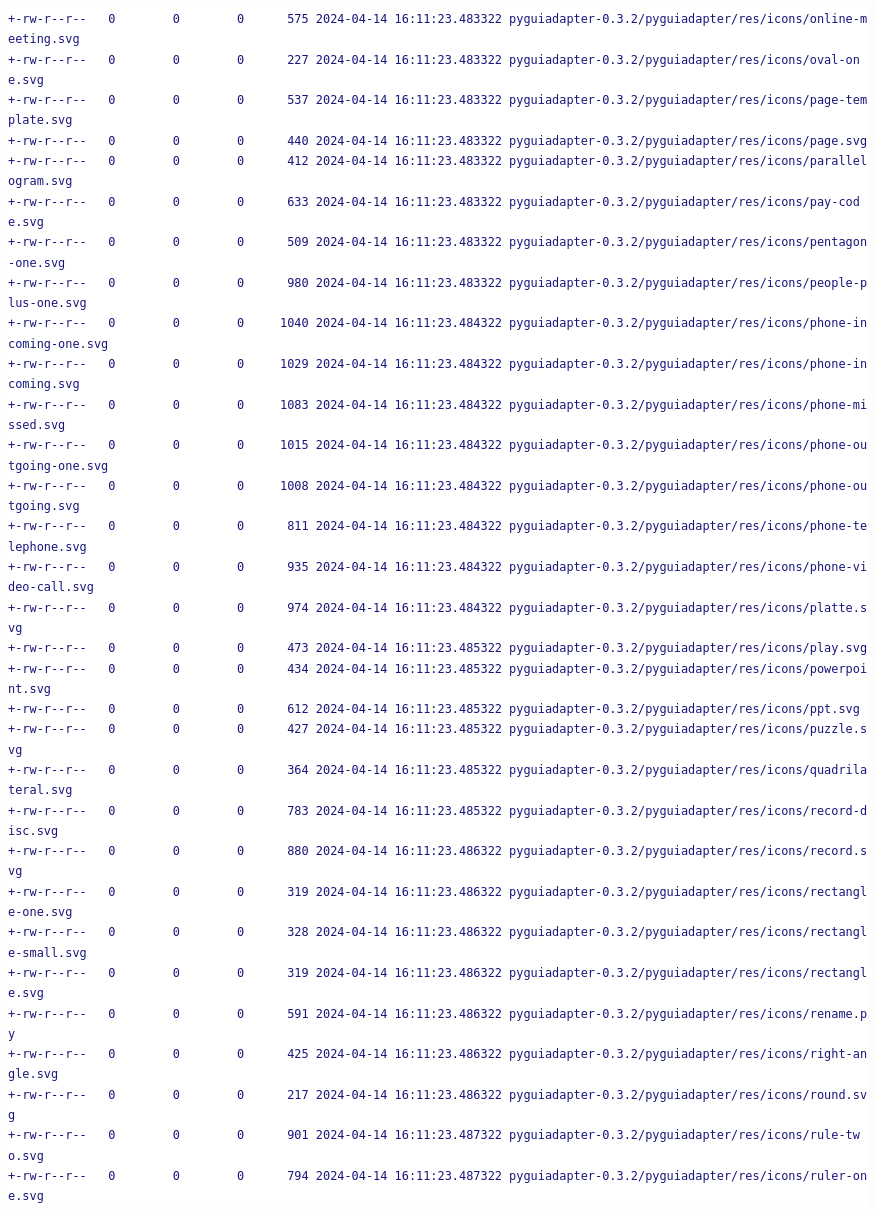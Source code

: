 ```diff
+-rw-r--r--   0        0        0      575 2024-04-14 16:11:23.483322 pyguiadapter-0.3.2/pyguiadapter/res/icons/online-meeting.svg
+-rw-r--r--   0        0        0      227 2024-04-14 16:11:23.483322 pyguiadapter-0.3.2/pyguiadapter/res/icons/oval-one.svg
+-rw-r--r--   0        0        0      537 2024-04-14 16:11:23.483322 pyguiadapter-0.3.2/pyguiadapter/res/icons/page-template.svg
+-rw-r--r--   0        0        0      440 2024-04-14 16:11:23.483322 pyguiadapter-0.3.2/pyguiadapter/res/icons/page.svg
+-rw-r--r--   0        0        0      412 2024-04-14 16:11:23.483322 pyguiadapter-0.3.2/pyguiadapter/res/icons/parallelogram.svg
+-rw-r--r--   0        0        0      633 2024-04-14 16:11:23.483322 pyguiadapter-0.3.2/pyguiadapter/res/icons/pay-code.svg
+-rw-r--r--   0        0        0      509 2024-04-14 16:11:23.483322 pyguiadapter-0.3.2/pyguiadapter/res/icons/pentagon-one.svg
+-rw-r--r--   0        0        0      980 2024-04-14 16:11:23.483322 pyguiadapter-0.3.2/pyguiadapter/res/icons/people-plus-one.svg
+-rw-r--r--   0        0        0     1040 2024-04-14 16:11:23.484322 pyguiadapter-0.3.2/pyguiadapter/res/icons/phone-incoming-one.svg
+-rw-r--r--   0        0        0     1029 2024-04-14 16:11:23.484322 pyguiadapter-0.3.2/pyguiadapter/res/icons/phone-incoming.svg
+-rw-r--r--   0        0        0     1083 2024-04-14 16:11:23.484322 pyguiadapter-0.3.2/pyguiadapter/res/icons/phone-missed.svg
+-rw-r--r--   0        0        0     1015 2024-04-14 16:11:23.484322 pyguiadapter-0.3.2/pyguiadapter/res/icons/phone-outgoing-one.svg
+-rw-r--r--   0        0        0     1008 2024-04-14 16:11:23.484322 pyguiadapter-0.3.2/pyguiadapter/res/icons/phone-outgoing.svg
+-rw-r--r--   0        0        0      811 2024-04-14 16:11:23.484322 pyguiadapter-0.3.2/pyguiadapter/res/icons/phone-telephone.svg
+-rw-r--r--   0        0        0      935 2024-04-14 16:11:23.484322 pyguiadapter-0.3.2/pyguiadapter/res/icons/phone-video-call.svg
+-rw-r--r--   0        0        0      974 2024-04-14 16:11:23.484322 pyguiadapter-0.3.2/pyguiadapter/res/icons/platte.svg
+-rw-r--r--   0        0        0      473 2024-04-14 16:11:23.485322 pyguiadapter-0.3.2/pyguiadapter/res/icons/play.svg
+-rw-r--r--   0        0        0      434 2024-04-14 16:11:23.485322 pyguiadapter-0.3.2/pyguiadapter/res/icons/powerpoint.svg
+-rw-r--r--   0        0        0      612 2024-04-14 16:11:23.485322 pyguiadapter-0.3.2/pyguiadapter/res/icons/ppt.svg
+-rw-r--r--   0        0        0      427 2024-04-14 16:11:23.485322 pyguiadapter-0.3.2/pyguiadapter/res/icons/puzzle.svg
+-rw-r--r--   0        0        0      364 2024-04-14 16:11:23.485322 pyguiadapter-0.3.2/pyguiadapter/res/icons/quadrilateral.svg
+-rw-r--r--   0        0        0      783 2024-04-14 16:11:23.485322 pyguiadapter-0.3.2/pyguiadapter/res/icons/record-disc.svg
+-rw-r--r--   0        0        0      880 2024-04-14 16:11:23.486322 pyguiadapter-0.3.2/pyguiadapter/res/icons/record.svg
+-rw-r--r--   0        0        0      319 2024-04-14 16:11:23.486322 pyguiadapter-0.3.2/pyguiadapter/res/icons/rectangle-one.svg
+-rw-r--r--   0        0        0      328 2024-04-14 16:11:23.486322 pyguiadapter-0.3.2/pyguiadapter/res/icons/rectangle-small.svg
+-rw-r--r--   0        0        0      319 2024-04-14 16:11:23.486322 pyguiadapter-0.3.2/pyguiadapter/res/icons/rectangle.svg
+-rw-r--r--   0        0        0      591 2024-04-14 16:11:23.486322 pyguiadapter-0.3.2/pyguiadapter/res/icons/rename.py
+-rw-r--r--   0        0        0      425 2024-04-14 16:11:23.486322 pyguiadapter-0.3.2/pyguiadapter/res/icons/right-angle.svg
+-rw-r--r--   0        0        0      217 2024-04-14 16:11:23.486322 pyguiadapter-0.3.2/pyguiadapter/res/icons/round.svg
+-rw-r--r--   0        0        0      901 2024-04-14 16:11:23.487322 pyguiadapter-0.3.2/pyguiadapter/res/icons/rule-two.svg
+-rw-r--r--   0        0        0      794 2024-04-14 16:11:23.487322 pyguiadapter-0.3.2/pyguiadapter/res/icons/ruler-one.svg
```